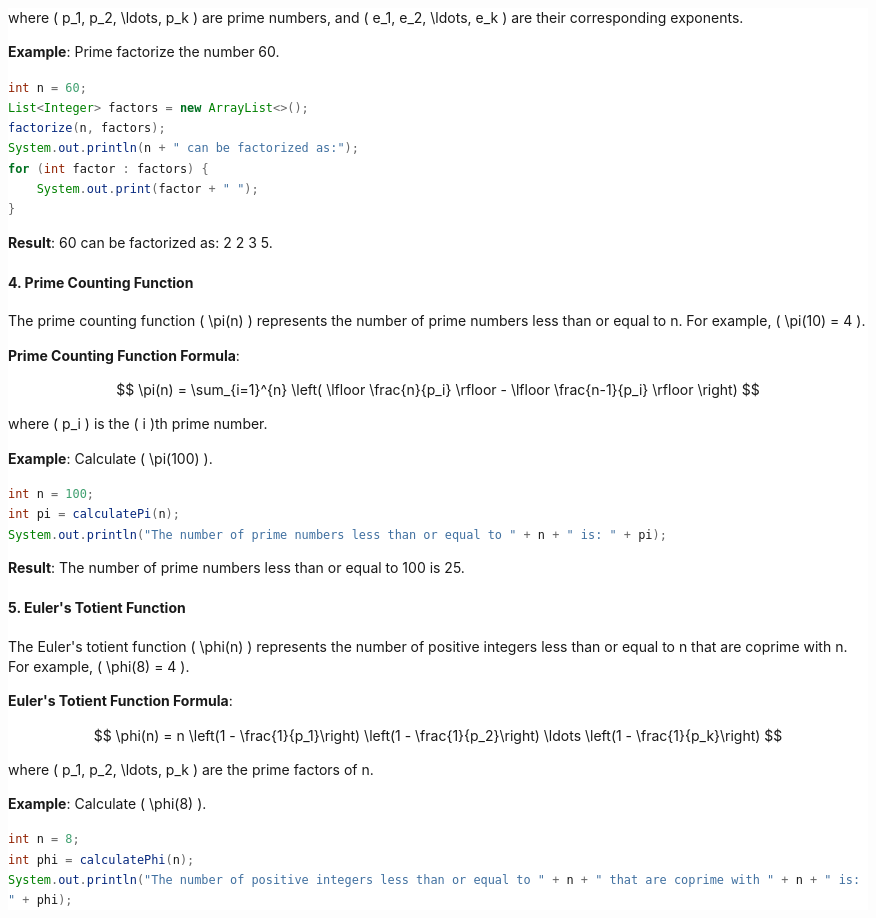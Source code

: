 where \( p_1, p_2, \ldots, p_k \) are prime numbers, and \( e_1, e_2, \ldots, e_k \) are their corresponding exponents.

**Example**: Prime factorize the number 60.

```java
int n = 60;
List<Integer> factors = new ArrayList<>();
factorize(n, factors);
System.out.println(n + " can be factorized as:");
for (int factor : factors) {
    System.out.print(factor + " ");
}
```

**Result**: 60 can be factorized as: 2 2 3 5.

#### 4. Prime Counting Function

The prime counting function \( \pi(n) \) represents the number of prime numbers less than or equal to n. For example, \( \pi(10) = 4 \).

**Prime Counting Function Formula**:

$$
\pi(n) = \sum_{i=1}^{n} \left( \lfloor \frac{n}{p_i} \rfloor - \lfloor \frac{n-1}{p_i} \rfloor \right)
$$

where \( p_i \) is the \( i \)th prime number.

**Example**: Calculate \( \pi(100) \).

```java
int n = 100;
int pi = calculatePi(n);
System.out.println("The number of prime numbers less than or equal to " + n + " is: " + pi);
```

**Result**: The number of prime numbers less than or equal to 100 is 25.

#### 5. Euler's Totient Function

The Euler's totient function \( \phi(n) \) represents the number of positive integers less than or equal to n that are coprime with n. For example, \( \phi(8) = 4 \).

**Euler's Totient Function Formula**:

$$
\phi(n) = n \left(1 - \frac{1}{p_1}\right) \left(1 - \frac{1}{p_2}\right) \ldots \left(1 - \frac{1}{p_k}\right)
$$

where \( p_1, p_2, \ldots, p_k \) are the prime factors of n.

**Example**: Calculate \( \phi(8) \).

```java
int n = 8;
int phi = calculatePhi(n);
System.out.println("The number of positive integers less than or equal to " + n + " that are coprime with " + n + " is: " + phi);
```
